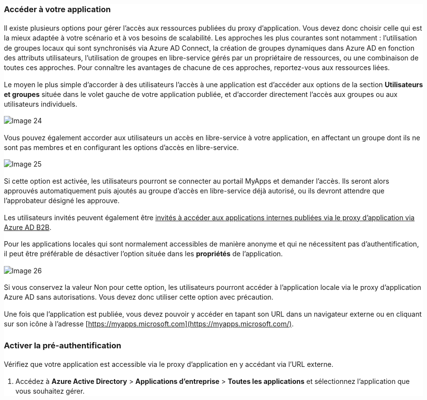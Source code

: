 ### <a name="access-your-application"></a>Accéder à votre application

Il existe plusieurs options pour gérer l’accès aux ressources publiées du proxy d’application. Vous devez donc choisir celle qui est la mieux adaptée à votre scénario et à vos besoins de scalabilité. Les approches les plus courantes sont notamment : l’utilisation de groupes locaux qui sont synchronisés via Azure AD Connect, la création de groupes dynamiques dans Azure AD en fonction des attributs utilisateurs, l’utilisation de groupes en libre-service gérés par un propriétaire de ressources, ou une combinaison de toutes ces approches. Pour connaître les avantages de chacune de ces approches, reportez-vous aux ressources liées.

Le moyen le plus simple d’accorder à des utilisateurs l’accès à une application est d’accéder aux options de la section **Utilisateurs et groupes** située dans le volet gauche de votre application publiée, et d’accorder directement l’accès aux groupes ou aux utilisateurs individuels.

![Image 24](media/App-proxy-deployment-plan/add-user.png)

Vous pouvez également accorder aux utilisateurs un accès en libre-service à votre application, en affectant un groupe dont ils ne sont pas membres et en configurant les options d’accès en libre-service.

![Image 25](media/App-proxy-deployment-plan/allow-access.png)

Si cette option est activée, les utilisateurs pourront se connecter au portail MyApps et demander l’accès. Ils seront alors approuvés automatiquement puis ajoutés au groupe d’accès en libre-service déjà autorisé, ou ils devront attendre que l’approbateur désigné les approuve.

Les utilisateurs invités peuvent également être [invités à accéder aux applications internes publiées via le proxy d’application via Azure AD B2B](../external-identities/add-users-information-worker.md).

Pour les applications locales qui sont normalement accessibles de manière anonyme et qui ne nécessitent pas d’authentification, il peut être préférable de désactiver l’option située dans les **propriétés** de l’application.

![Image 26](media/App-proxy-deployment-plan/assignment-required.png)


Si vous conservez la valeur Non pour cette option, les utilisateurs pourront accéder à l’application locale via le proxy d’application Azure AD sans autorisations. Vous devez donc utiliser cette option avec précaution.

Une fois que l’application est publiée, vous devez pouvoir y accéder en tapant son URL dans un navigateur externe ou en cliquant sur son icône à l’adresse [https://myapps.microsoft.com](https://myapps.microsoft.com/).

### <a name="enable-pre-authentication"></a>Activer la pré-authentification

Vérifiez que votre application est accessible via le proxy d’application en y accédant via l’URL externe.

1. Accédez à **Azure Active Directory** > **Applications d’entreprise** > **Toutes les applications** et sélectionnez l’application que vous souhaitez gérer.

